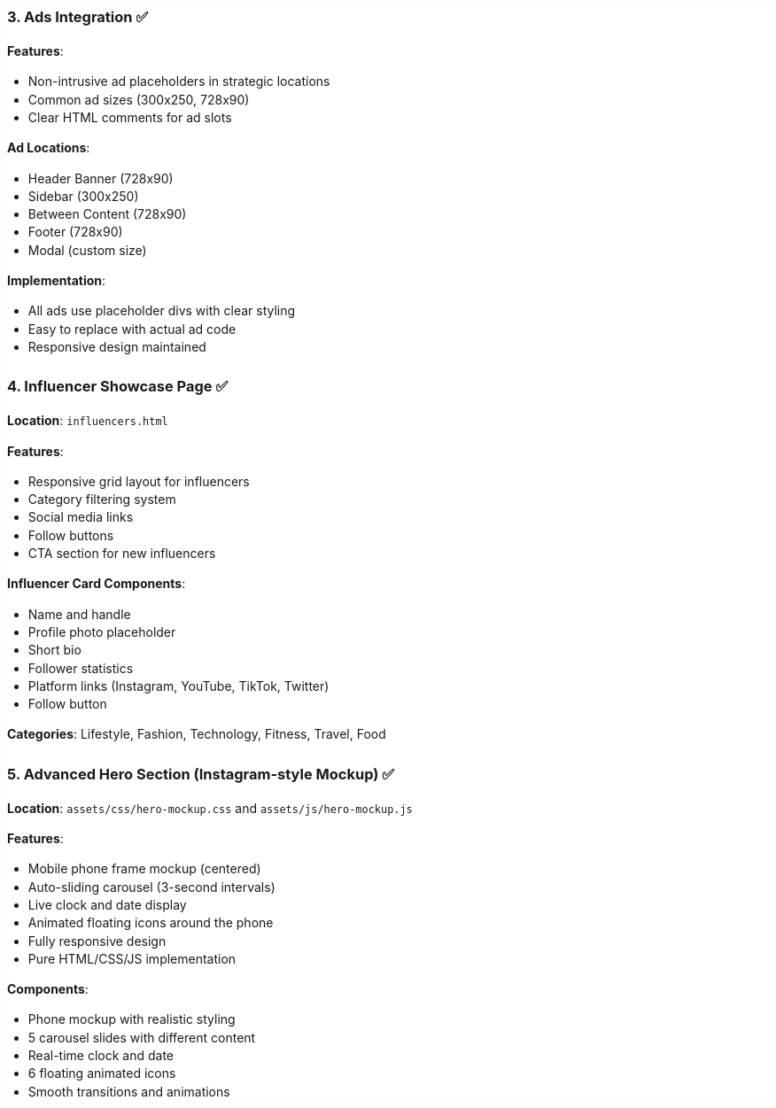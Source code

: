 ### 3. Ads Integration ✅

**Features**:
- Non-intrusive ad placeholders in strategic locations
- Common ad sizes (300x250, 728x90)
- Clear HTML comments for ad slots

**Ad Locations**:
- Header Banner (728x90)
- Sidebar (300x250)
- Between Content (728x90)
- Footer (728x90)
- Modal (custom size)

**Implementation**:
- All ads use placeholder divs with clear styling
- Easy to replace with actual ad code
- Responsive design maintained

### 4. Influencer Showcase Page ✅

**Location**: `influencers.html`

**Features**:
- Responsive grid layout for influencers
- Category filtering system
- Social media links
- Follow buttons
- CTA section for new influencers

**Influencer Card Components**:
- Name and handle
- Profile photo placeholder
- Short bio
- Follower statistics
- Platform links (Instagram, YouTube, TikTok, Twitter)
- Follow button

**Categories**: Lifestyle, Fashion, Technology, Fitness, Travel, Food

### 5. Advanced Hero Section (Instagram-style Mockup) ✅

**Location**: `assets/css/hero-mockup.css` and `assets/js/hero-mockup.js`

**Features**:
- Mobile phone frame mockup (centered)
- Auto-sliding carousel (3-second intervals)
- Live clock and date display
- Animated floating icons around the phone
- Fully responsive design
- Pure HTML/CSS/JS implementation

**Components**:
- Phone mockup with realistic styling
- 5 carousel slides with different content
- Real-time clock and date
- 6 floating animated icons
- Smooth transitions and animations

